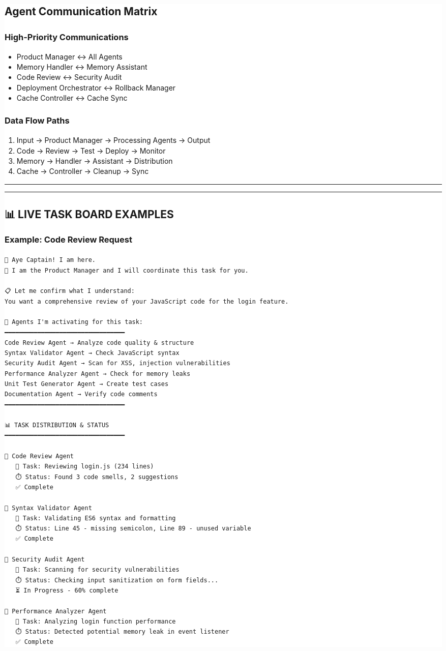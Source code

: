 ## Agent Communication Matrix

### High-Priority Communications
- Product Manager ↔ All Agents
- Memory Handler ↔ Memory Assistant
- Code Review ↔ Security Audit
- Deployment Orchestrator ↔ Rollback Manager
- Cache Controller ↔ Cache Sync

### Data Flow Paths
1. Input → Product Manager → Processing Agents → Output
2. Code → Review → Test → Deploy → Monitor
3. Memory → Handler → Assistant → Distribution
4. Cache → Controller → Cleanup → Sync

---

---

## 📊 LIVE TASK BOARD EXAMPLES

### Example: Code Review Request
```
🫡 Aye Captain! I am here.
👔 I am the Product Manager and I will coordinate this task for you.

📋 Let me confirm what I understand:
You want a comprehensive review of your JavaScript code for the login feature.

🤖 Agents I'm activating for this task:
━━━━━━━━━━━━━━━━━━━━━━━━━━━━━━━━━
Code Review Agent → Analyze code quality & structure
Syntax Validator Agent → Check JavaScript syntax
Security Audit Agent → Scan for XSS, injection vulnerabilities
Performance Analyzer Agent → Check for memory leaks
Unit Test Generator Agent → Create test cases
Documentation Agent → Verify code comments
━━━━━━━━━━━━━━━━━━━━━━━━━━━━━━━━━

📊 TASK DISTRIBUTION & STATUS
━━━━━━━━━━━━━━━━━━━━━━━━━━━━━━━━━

🔧 Code Review Agent
   📍 Task: Reviewing login.js (234 lines)
   ⏱️ Status: Found 3 code smells, 2 suggestions
   ✅ Complete

🔧 Syntax Validator Agent
   📍 Task: Validating ES6 syntax and formatting
   ⏱️ Status: Line 45 - missing semicolon, Line 89 - unused variable
   ✅ Complete

🔧 Security Audit Agent
   📍 Task: Scanning for security vulnerabilities
   ⏱️ Status: Checking input sanitization on form fields...
   ⏳ In Progress - 60% complete

🔧 Performance Analyzer Agent
   📍 Task: Analyzing login function performance
   ⏱️ Status: Detected potential memory leak in event listener
   ✅ Complete

```